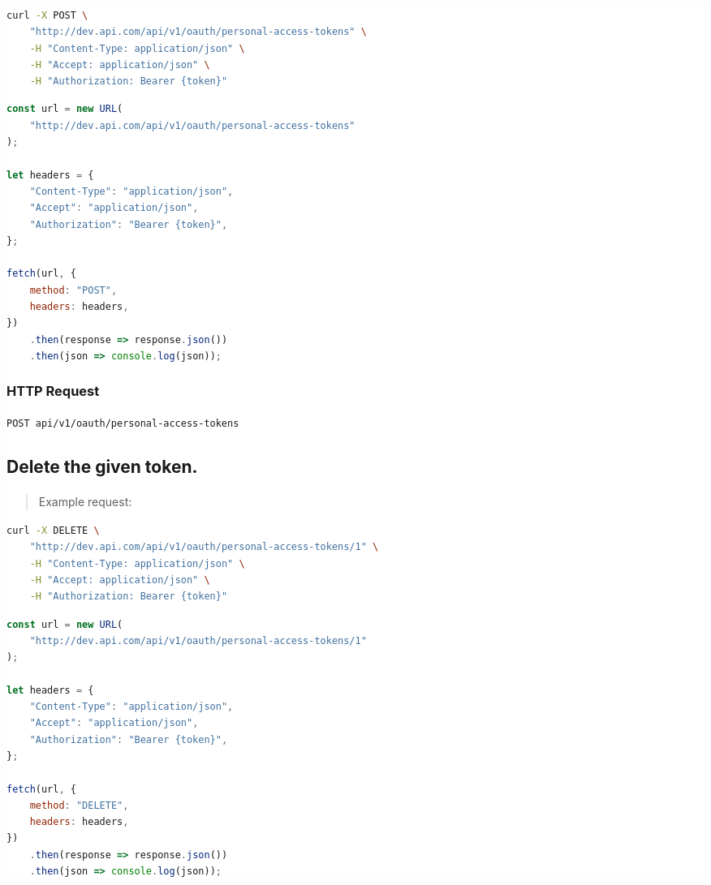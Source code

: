 ```bash
curl -X POST \
    "http://dev.api.com/api/v1/oauth/personal-access-tokens" \
    -H "Content-Type: application/json" \
    -H "Accept: application/json" \
    -H "Authorization: Bearer {token}"
```

```javascript
const url = new URL(
    "http://dev.api.com/api/v1/oauth/personal-access-tokens"
);

let headers = {
    "Content-Type": "application/json",
    "Accept": "application/json",
    "Authorization": "Bearer {token}",
};

fetch(url, {
    method: "POST",
    headers: headers,
})
    .then(response => response.json())
    .then(json => console.log(json));
```



### HTTP Request
`POST api/v1/oauth/personal-access-tokens`





## Delete the given token.

> Example request:

```bash
curl -X DELETE \
    "http://dev.api.com/api/v1/oauth/personal-access-tokens/1" \
    -H "Content-Type: application/json" \
    -H "Accept: application/json" \
    -H "Authorization: Bearer {token}"
```

```javascript
const url = new URL(
    "http://dev.api.com/api/v1/oauth/personal-access-tokens/1"
);

let headers = {
    "Content-Type": "application/json",
    "Accept": "application/json",
    "Authorization": "Bearer {token}",
};

fetch(url, {
    method: "DELETE",
    headers: headers,
})
    .then(response => response.json())
    .then(json => console.log(json));
```
